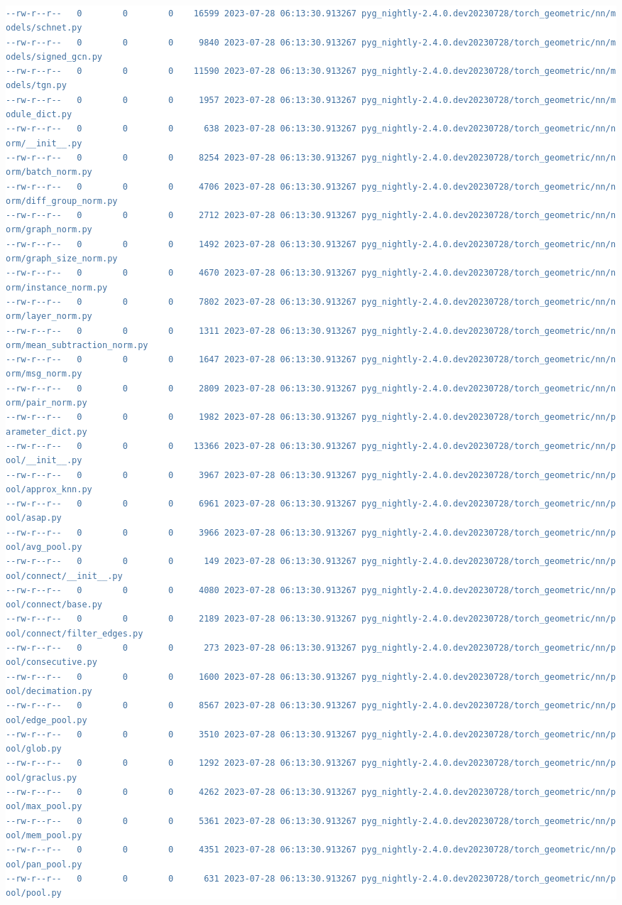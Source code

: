 ```diff
--rw-r--r--   0        0        0    16599 2023-07-28 06:13:30.913267 pyg_nightly-2.4.0.dev20230728/torch_geometric/nn/models/schnet.py
--rw-r--r--   0        0        0     9840 2023-07-28 06:13:30.913267 pyg_nightly-2.4.0.dev20230728/torch_geometric/nn/models/signed_gcn.py
--rw-r--r--   0        0        0    11590 2023-07-28 06:13:30.913267 pyg_nightly-2.4.0.dev20230728/torch_geometric/nn/models/tgn.py
--rw-r--r--   0        0        0     1957 2023-07-28 06:13:30.913267 pyg_nightly-2.4.0.dev20230728/torch_geometric/nn/module_dict.py
--rw-r--r--   0        0        0      638 2023-07-28 06:13:30.913267 pyg_nightly-2.4.0.dev20230728/torch_geometric/nn/norm/__init__.py
--rw-r--r--   0        0        0     8254 2023-07-28 06:13:30.913267 pyg_nightly-2.4.0.dev20230728/torch_geometric/nn/norm/batch_norm.py
--rw-r--r--   0        0        0     4706 2023-07-28 06:13:30.913267 pyg_nightly-2.4.0.dev20230728/torch_geometric/nn/norm/diff_group_norm.py
--rw-r--r--   0        0        0     2712 2023-07-28 06:13:30.913267 pyg_nightly-2.4.0.dev20230728/torch_geometric/nn/norm/graph_norm.py
--rw-r--r--   0        0        0     1492 2023-07-28 06:13:30.913267 pyg_nightly-2.4.0.dev20230728/torch_geometric/nn/norm/graph_size_norm.py
--rw-r--r--   0        0        0     4670 2023-07-28 06:13:30.913267 pyg_nightly-2.4.0.dev20230728/torch_geometric/nn/norm/instance_norm.py
--rw-r--r--   0        0        0     7802 2023-07-28 06:13:30.913267 pyg_nightly-2.4.0.dev20230728/torch_geometric/nn/norm/layer_norm.py
--rw-r--r--   0        0        0     1311 2023-07-28 06:13:30.913267 pyg_nightly-2.4.0.dev20230728/torch_geometric/nn/norm/mean_subtraction_norm.py
--rw-r--r--   0        0        0     1647 2023-07-28 06:13:30.913267 pyg_nightly-2.4.0.dev20230728/torch_geometric/nn/norm/msg_norm.py
--rw-r--r--   0        0        0     2809 2023-07-28 06:13:30.913267 pyg_nightly-2.4.0.dev20230728/torch_geometric/nn/norm/pair_norm.py
--rw-r--r--   0        0        0     1982 2023-07-28 06:13:30.913267 pyg_nightly-2.4.0.dev20230728/torch_geometric/nn/parameter_dict.py
--rw-r--r--   0        0        0    13366 2023-07-28 06:13:30.913267 pyg_nightly-2.4.0.dev20230728/torch_geometric/nn/pool/__init__.py
--rw-r--r--   0        0        0     3967 2023-07-28 06:13:30.913267 pyg_nightly-2.4.0.dev20230728/torch_geometric/nn/pool/approx_knn.py
--rw-r--r--   0        0        0     6961 2023-07-28 06:13:30.913267 pyg_nightly-2.4.0.dev20230728/torch_geometric/nn/pool/asap.py
--rw-r--r--   0        0        0     3966 2023-07-28 06:13:30.913267 pyg_nightly-2.4.0.dev20230728/torch_geometric/nn/pool/avg_pool.py
--rw-r--r--   0        0        0      149 2023-07-28 06:13:30.913267 pyg_nightly-2.4.0.dev20230728/torch_geometric/nn/pool/connect/__init__.py
--rw-r--r--   0        0        0     4080 2023-07-28 06:13:30.913267 pyg_nightly-2.4.0.dev20230728/torch_geometric/nn/pool/connect/base.py
--rw-r--r--   0        0        0     2189 2023-07-28 06:13:30.913267 pyg_nightly-2.4.0.dev20230728/torch_geometric/nn/pool/connect/filter_edges.py
--rw-r--r--   0        0        0      273 2023-07-28 06:13:30.913267 pyg_nightly-2.4.0.dev20230728/torch_geometric/nn/pool/consecutive.py
--rw-r--r--   0        0        0     1600 2023-07-28 06:13:30.913267 pyg_nightly-2.4.0.dev20230728/torch_geometric/nn/pool/decimation.py
--rw-r--r--   0        0        0     8567 2023-07-28 06:13:30.913267 pyg_nightly-2.4.0.dev20230728/torch_geometric/nn/pool/edge_pool.py
--rw-r--r--   0        0        0     3510 2023-07-28 06:13:30.913267 pyg_nightly-2.4.0.dev20230728/torch_geometric/nn/pool/glob.py
--rw-r--r--   0        0        0     1292 2023-07-28 06:13:30.913267 pyg_nightly-2.4.0.dev20230728/torch_geometric/nn/pool/graclus.py
--rw-r--r--   0        0        0     4262 2023-07-28 06:13:30.913267 pyg_nightly-2.4.0.dev20230728/torch_geometric/nn/pool/max_pool.py
--rw-r--r--   0        0        0     5361 2023-07-28 06:13:30.913267 pyg_nightly-2.4.0.dev20230728/torch_geometric/nn/pool/mem_pool.py
--rw-r--r--   0        0        0     4351 2023-07-28 06:13:30.913267 pyg_nightly-2.4.0.dev20230728/torch_geometric/nn/pool/pan_pool.py
--rw-r--r--   0        0        0      631 2023-07-28 06:13:30.913267 pyg_nightly-2.4.0.dev20230728/torch_geometric/nn/pool/pool.py
```